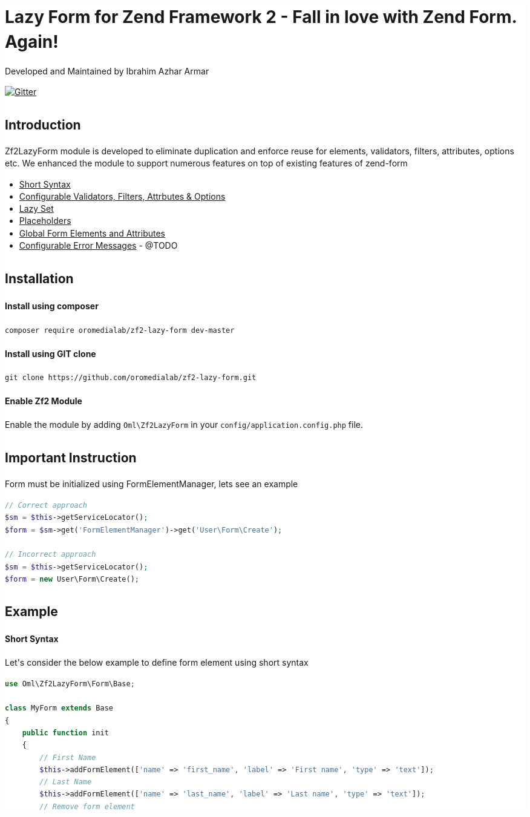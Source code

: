Lazy Form for Zend Framework 2 - Fall in love with Zend Form. Again!
=============
Developed and Maintained by Ibrahim Azhar Armar

[![Gitter](https://badges.gitter.im/oromedialab/zf2-lazy-form.svg)](https://gitter.im/oromedialab/zf2-lazy-form?utm_source=badge&utm_medium=badge&utm_campaign=pr-badge)

Introduction
------------
Zf2LazyForm module is developed to eliminate duplication and enforce reuse for elements, validators, filters, attributes, options etc. We enhanced the module to support numerous features on top of existing features of zend-form
* [Short Syntax](https://github.com/oromedialab/zf2-lazy-form#short-syntax)
* [Configurable Validators, Filters, Attrbutes & Options](https://github.com/oromedialab/zf2-lazy-form#configurable-validators-filters-attrbutes--options)
* [Lazy Set](https://github.com/oromedialab/zf2-lazy-form#lazy-set)
* [Placeholders](https://github.com/oromedialab/zf2-lazy-form#placeholders)
* [Global Form Elements and Attributes](https://github.com/oromedialab/zf2-lazy-form#global-form-elements-and-attributes)
* [Configurable Error Messages](#) - @TODO

Installation
------------

#### Install using composer
```
composer require oromedialab/zf2-lazy-form dev-master
```

#### Install using GIT clone
```
git clone https://github.com/oromedialab/zf2-lazy-form.git
```

#### Enable Zf2 Module
Enable the module by adding `Oml\Zf2LazyForm` in your `config/application.config.php` file.

Important Instruction
------------
Form must be initialized using FormElementManager, lets see an example 
```php
// Correct approach
$sm = $this->getServiceLocator();
$form = $sm->get('FormElementManager')->get('User\Form\Create');

// Incorrect approach
$sm = $this->getServiceLocator();
$form = new User\Form\Create();
```

Example
------------

#### Short Syntax
Let's consider the below example to define form element using short syntax
```php
use Oml\Zf2LazyForm\Form\Base;

class MyForm extends Base
{
	public function init
	{
		// First Name
		$this->addFormElement(['name' => 'first_name', 'label' => 'First name', 'type' => 'text']);
		// Last Name
		$this->addFormElement(['name' => 'last_name', 'label' => 'Last name', 'type' => 'text']);
		// Remove form element
```